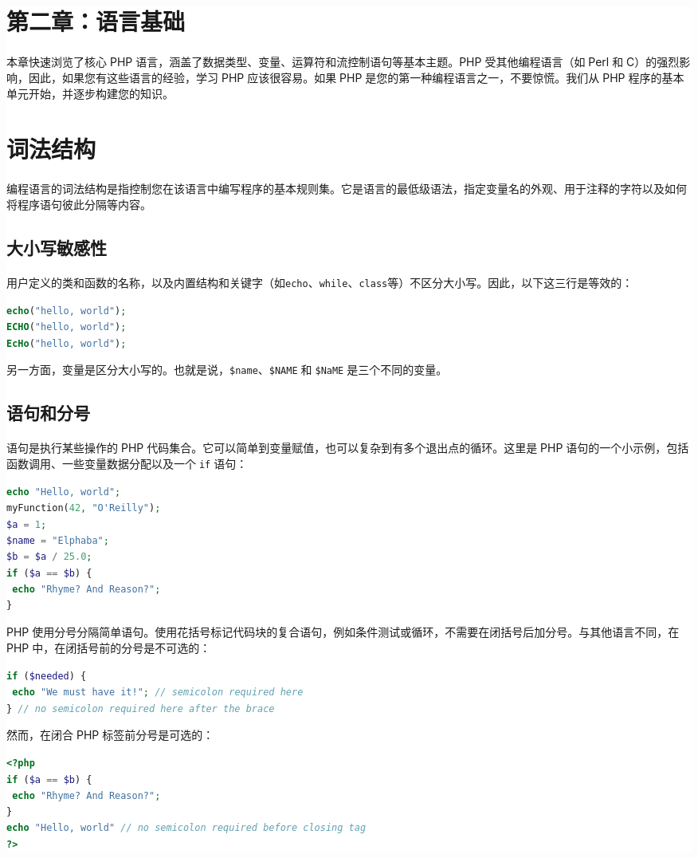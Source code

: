 # 第二章：语言基础

本章快速浏览了核心 PHP 语言，涵盖了数据类型、变量、运算符和流控制语句等基本主题。PHP 受其他编程语言（如 Perl 和 C）的强烈影响，因此，如果您有这些语言的经验，学习 PHP 应该很容易。如果 PHP 是您的第一种编程语言之一，不要惊慌。我们从 PHP 程序的基本单元开始，并逐步构建您的知识。

# 词法结构

编程语言的词法结构是指控制您在该语言中编写程序的基本规则集。它是语言的最低级语法，指定变量名的外观、用于注释的字符以及如何将程序语句彼此分隔等内容。

## 大小写敏感性

用户定义的类和函数的名称，以及内置结构和关键字（如`echo`、`while`、`class`等）不区分大小写。因此，以下这三行是等效的：

```php
echo("hello, world");
ECHO("hello, world");
EcHo("hello, world");
```

另一方面，变量是区分大小写的。也就是说，`$name`、`$NAME` 和 `$NaME` 是三个不同的变量。

## 语句和分号

语句是执行某些操作的 PHP 代码集合。它可以简单到变量赋值，也可以复杂到有多个退出点的循环。这里是 PHP 语句的一个小示例，包括函数调用、一些变量数据分配以及一个 `if` 语句：

```php
echo "Hello, world";
myFunction(42, "O'Reilly");
$a = 1;
$name = "Elphaba";
$b = $a / 25.0;
if ($a == $b) {
 echo "Rhyme? And Reason?";
}
```

PHP 使用分号分隔简单语句。使用花括号标记代码块的复合语句，例如条件测试或循环，不需要在闭括号后加分号。与其他语言不同，在 PHP 中，在闭括号前的分号是不可选的：

```php
if ($needed) {
 echo "We must have it!"; // semicolon required here
} // no semicolon required here after the brace
```

然而，在闭合 PHP 标签前分号是可选的：

```php
<?php
if ($a == $b) {
 echo "Rhyme? And Reason?";
}
echo "Hello, world" // no semicolon required before closing tag
?>
```
